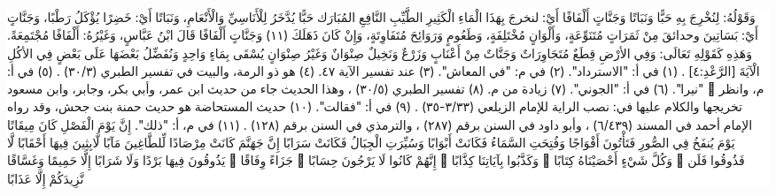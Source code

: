وَقَوْلُهُ:
لِنُخْرِجَ بِهِ حَبًّا وَنَبَاتًا وَجَنَّاتٍ أَلْفَافًا
أَيْ: لنخرجَ بِهَذَا الْمَاءِ الْكَثِيرِ الطَّيِّبِ النَّافِعِ المُبَارَك
حَبًّا
يُدَّخَرُ لِلْأَنَاسِيِّ وَالْأَنْعَامِ،
وَنَبَاتًا
أَيْ: خَضِرًا يُؤْكَلُ رَطْبًا،
وَجَنَّاتٍ
أَيْ: بَسَاتِينَ وحدائقَ مِنْ ثَمَرَاتٍ مُتَنَوِّعَةٍ، وَأَلْوَانٍ مُخْتَلِفَةٍ، وَطَعُومٍ وَرَوَائِحَ مُتَفَاوِتَةٍ، وَإِنْ كَانَ ذَهَلَكَ
(١١)
وَجَنَّاتٍ أَلْفَافًا
قَالَ ابْنُ عَبَّاسٍ، وَغَيْرُهُ:
أَلْفَافًا
مُجْتَمِعَةً. وَهَذِهِ كَقَوْلِهِ تَعَالَى:
وَفِي الأرْضِ قِطَعٌ مُتَجَاوِرَاتٌ وَجَنَّاتٌ مِنْ أَعْنَابٍ وَزَرْعٌ وَنَخِيلٌ صِنْوَانٌ وَغَيْرُ صِنْوَانٍ يُسْقَى بِمَاءٍ وَاحِدٍ وَنُفَضِّلُ بَعْضَهَا عَلَى بَعْضٍ فِي الأكُلِ
الْآيَةَ [الرَّعْدِ:٤] .
(١)
في أ: "الاسترداد".
(٢)
في م: "في المعاش".
(٣)
عند تفسير الآية ٤٧.
(٤)
هو ذو الرمة، والبيت في تفسير الطبري (٣٠/٣) .
(٥)
في أ: "نيرا".
(٦)
في أ: "الجوني".
(٧)
زيادة من م.
(٨)
تفسير الطبري (٣٠/٥) ، وهذا الحديث جاء من حديث ابن عمر، وأبي بكر، وجابر، وابن مسعود

م، وانظر تخريجها والكلام عليها في: نصب الراية للإمام الزيلعي (٣/٣٣-٣٥) .
(٩)
في أ: "فقالت".
(١٠)
حديث المستحاضة هو حديث حمنة بنت جحش، وقد رواه الإمام أحمد في المسند (٦/٤٣٩) ، وأبو داود في السنن برقم (٢٨٧) ، والترمذي في السنن برقم (١٢٨) .
(١١)
في م، أ: "ذلك".
إِنَّ يَوْمَ الْفَصْلِ كَانَ مِيقَاتًا
يَوْمَ يُنفَخُ فِي الصُّورِ فَتَأْتُونَ أَفْوَاجًا
وَفُتِحَتِ السَّمَاءُ فَكَانَتْ أَبْوَابًا
وَسُيِّرَتِ الْجِبَالُ فَكَانَتْ سَرَابًا
إِنَّ جَهَنَّمَ كَانَتْ مِرْصَادًا
لِّلطَّاغِينَ مَآبًا
لَّابِثِينَ فِيهَا أَحْقَابًا
لَّا يَذُوقُونَ فِيهَا بَرْدًا وَلَا شَرَابًا
إِلَّا حَمِيمًا وَغَسَّاقًا

جَزَاءً وِفَاقًا

إِنَّهُمْ كَانُوا لَا يَرْجُونَ حِسَابًا

وَكَذَّبُوا بِآيَاتِنَا كِذَّابًا

وَكُلَّ شَيْءٍ أَحْصَيْنَاهُ كِتَابًا

فَذُوقُوا فَلَن نَّزِيدَكُمْ إِلَّا عَذَابًا
